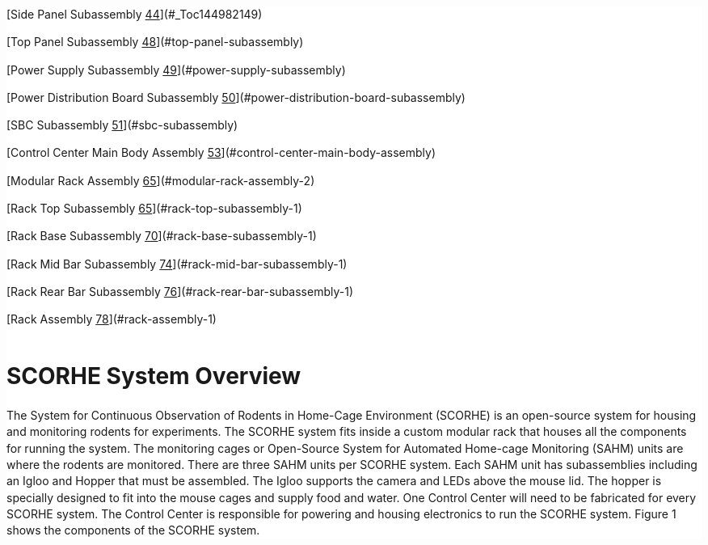 [Side Panel Subassembly [44](#_Toc144982149)](#_Toc144982149)

[Top Panel Subassembly
[48](#top-panel-subassembly)](#top-panel-subassembly)

[Power Supply Subassembly
[49](#power-supply-subassembly)](#power-supply-subassembly)

[Power Distribution Board Subassembly
[50](#power-distribution-board-subassembly)](#power-distribution-board-subassembly)

[SBC Subassembly [51](#sbc-subassembly)](#sbc-subassembly)

[Control Center Main Body Assembly
[53](#control-center-main-body-assembly)](#control-center-main-body-assembly)

[Modular Rack Assembly
[65](#modular-rack-assembly-2)](#modular-rack-assembly-2)

[Rack Top Subassembly
[65](#rack-top-subassembly-1)](#rack-top-subassembly-1)

[Rack Base Subassembly
[70](#rack-base-subassembly-1)](#rack-base-subassembly-1)

[Rack Mid Bar Subassembly
[74](#rack-mid-bar-subassembly-1)](#rack-mid-bar-subassembly-1)

[Rack Rear Bar Subassembly
[76](#rack-rear-bar-subassembly-1)](#rack-rear-bar-subassembly-1)

[Rack Assembly [78](#rack-assembly-1)](#rack-assembly-1)

# 

# SCORHE System Overview

The System for Continuous Observation of Rodents in Home-Cage
Environment (SCORHE) is an open-source system for housing and monitoring
rodents for experiments. The SCORHE system fits inside a custom modular
rack that houses all the components for running the system. The
monitoring cages or Open-Source System for Automated Home-cage
Monitoring (SAHM) units are where the rodents are monitored. There are
three SAHM units per SCORHE system. Each SAHM unit has subassemblies
including an Igloo and Hopper that must be assembled. The Igloo supports
the camera and LEDs above the mouse lid. The hopper is specially
designed to fit into the mouse cages and supply food and water. One
Control Center will need to be fabricated for every SCORHE system. The
Control Center is responsible for powering and housing electronics to
run the SCORHE system. Figure 1 shows the components of the SCORHE
system.
